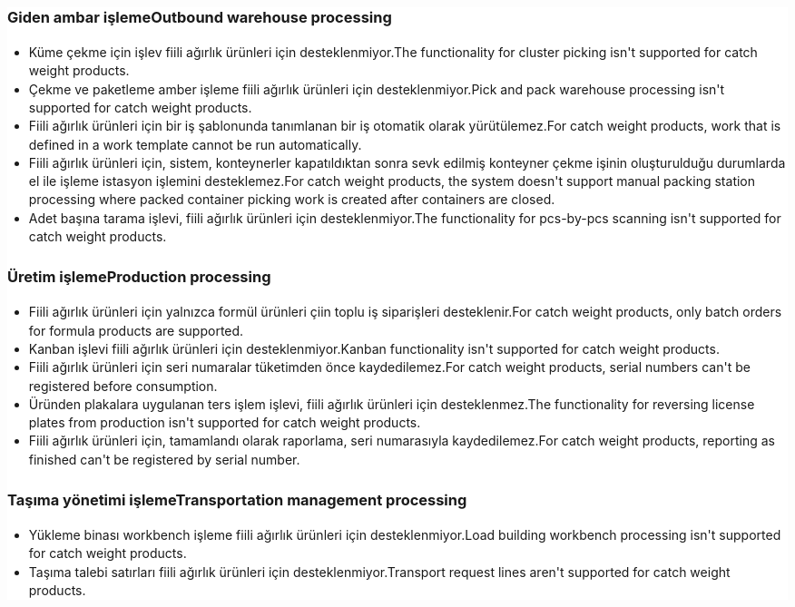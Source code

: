 ### <a name="outbound-warehouse-processing"></a><span data-ttu-id="086e7-245">Giden ambar işleme</span><span class="sxs-lookup"><span data-stu-id="086e7-245">Outbound warehouse processing</span></span>

- <span data-ttu-id="086e7-246">Küme çekme için işlev fiili ağırlık ürünleri için desteklenmiyor.</span><span class="sxs-lookup"><span data-stu-id="086e7-246">The functionality for cluster picking isn't supported for catch weight products.</span></span>
- <span data-ttu-id="086e7-247">Çekme ve paketleme amber işleme fiili ağırlık ürünleri için desteklenmiyor.</span><span class="sxs-lookup"><span data-stu-id="086e7-247">Pick and pack warehouse processing isn't supported for catch weight products.</span></span>
- <span data-ttu-id="086e7-248">Fiili ağırlık ürünleri için bir iş şablonunda tanımlanan bir iş otomatik olarak yürütülemez.</span><span class="sxs-lookup"><span data-stu-id="086e7-248">For catch weight products, work that is defined in a work template cannot be run automatically.</span></span>
- <span data-ttu-id="086e7-249">Fiili ağırlık ürünleri için, sistem, konteynerler kapatıldıktan sonra sevk edilmiş konteyner çekme işinin oluşturulduğu durumlarda el ile işleme istasyon işlemini desteklemez.</span><span class="sxs-lookup"><span data-stu-id="086e7-249">For catch weight products, the system doesn't support manual packing station processing where packed container picking work is created after containers are closed.</span></span>
- <span data-ttu-id="086e7-250">Adet başına tarama işlevi, fiili ağırlık ürünleri için desteklenmiyor.</span><span class="sxs-lookup"><span data-stu-id="086e7-250">The functionality for pcs-by-pcs scanning isn't supported for catch weight products.</span></span>

### <a name="production-processing"></a><span data-ttu-id="086e7-251">Üretim işleme</span><span class="sxs-lookup"><span data-stu-id="086e7-251">Production processing</span></span>

- <span data-ttu-id="086e7-252">Fiili ağırlık ürünleri için yalnızca formül ürünleri çiin toplu iş siparişleri desteklenir.</span><span class="sxs-lookup"><span data-stu-id="086e7-252">For catch weight products, only batch orders for formula products are supported.</span></span>
- <span data-ttu-id="086e7-253">Kanban işlevi fiili ağırlık ürünleri için desteklenmiyor.</span><span class="sxs-lookup"><span data-stu-id="086e7-253">Kanban functionality isn't supported for catch weight products.</span></span>
- <span data-ttu-id="086e7-254">Fiili ağırlık ürünleri için seri numaralar tüketimden önce kaydedilemez.</span><span class="sxs-lookup"><span data-stu-id="086e7-254">For catch weight products, serial numbers can't be registered before consumption.</span></span>
- <span data-ttu-id="086e7-255">Üründen plakalara uygulanan ters işlem işlevi, fiili ağırlık ürünleri için desteklenmez.</span><span class="sxs-lookup"><span data-stu-id="086e7-255">The functionality for reversing license plates from production isn't supported for catch weight products.</span></span>
- <span data-ttu-id="086e7-256">Fiili ağırlık ürünleri için, tamamlandı olarak raporlama, seri numarasıyla kaydedilemez.</span><span class="sxs-lookup"><span data-stu-id="086e7-256">For catch weight products, reporting as finished can't be registered by serial number.</span></span>

### <a name="transportation-management-processing"></a><span data-ttu-id="086e7-257">Taşıma yönetimi işleme</span><span class="sxs-lookup"><span data-stu-id="086e7-257">Transportation management processing</span></span>

- <span data-ttu-id="086e7-258">Yükleme binası workbench işleme fiili ağırlık ürünleri için desteklenmiyor.</span><span class="sxs-lookup"><span data-stu-id="086e7-258">Load building workbench processing isn't supported for catch weight products.</span></span>
- <span data-ttu-id="086e7-259">Taşıma talebi satırları fiili ağırlık ürünleri için desteklenmiyor.</span><span class="sxs-lookup"><span data-stu-id="086e7-259">Transport request lines aren't supported for catch weight products.</span></span>
